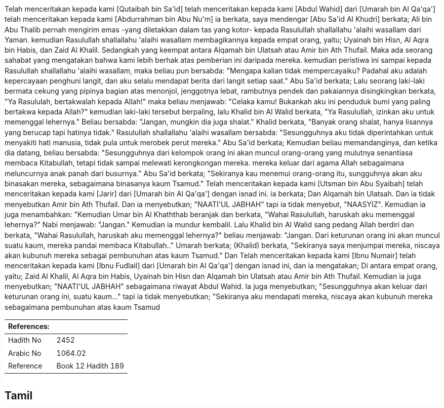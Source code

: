 Telah menceritakan kepada kami [Qutaibah bin Sa'id] telah menceritakan kepada kami [Abdul Wahid] dari [Umarah bin Al Qa'qa'] telah menceritakan kepada kami [Abdurrahman bin Abu Nu'm] ia berkata, saya mendengar [Abu Sa'id Al Khudri] berkata; Ali bin Abu Thalib pernah mengirim emas -yang diletakkan dalam tas yang kotor- kepada Rasulullah shallallahu 'alaihi wasallam dari Yaman. kemudian Rasulullah shallallahu 'alaihi wasallam membagikannya kepada empat orang, yaitu; Uyainah bin Hisn, Al Aqra bin Habis, dan Zaid Al Khalil. Sedangkah yang keempat antara Alqamah bin Ulatsah atau Amir bin Ath Thufail. Maka ada seorang sahabat yang mengatakan bahwa kami lebih berhak atas pemberian ini daripada mereka. kemudian peristiwa ini sampai kepada Rasulullah shallallahu 'alaihi wasallam, maka beliau pun bersabda: "Mengapa kalian tidak mempercayaiku? Padahal aku adalah kepercayaan penghuni langit, dan aku selalu mendapat berita dari langit setiap saat." Abu Sa'id berkata; Lalu seorang laki-laki bermata cekung yang pipinya bagian atas menonjol, jenggotnya lebat, rambutnya pendek dan pakaiannya disingkingkan berkata, "Ya Rasululah, bertakwalah kepada Allah!" maka beliau menjawab: "Celaka kamu! Bukankah aku ini penduduk bumi yang paling bertakwa kepada Allah?" kemudian laki-laki tersebut berpaling, lalu Khalid bin Al Walid berkata, "Ya Rasulullah, izinkan aku untuk memenggal lehernya." Beliau bersabda: "Jangan, mungkin dia juga shalat." Khalid berkata, "Banyak orang shalat, hanya lisannya yang berucap tapi hatinya tidak." Rasulullah shallallahu 'alaihi wasallam bersabda: "Sesungguhnya aku tidak diperintahkan untuk menyakiti hati manusia, tidak pula untuk merobek perut mereka." Abu Sa'id berkata; Kemudian beliau memandanginya, dan ketika dia datang, beliau bersabda: "Sesungguhnya dari kelompok orang ini akan muncul orang-orang yang mulutnya senantiasa membaca Kitabullah, tetapi tidak sampai melewati kerongkongan mereka. mereka keluar dari agama Allah sebagaimana meluncurnya anak panah dari busurnya." Abu Sa'id berkata; "Sekiranya kau menemui orang-orang itu, sungguhnya akan aku binasakan mereka, sebagaimana binasanya kaum Tsamud." Telah menceritakan kepada kami [Utsman bin Abu Syaibah] telah menceritakan kepada kami [Jarir] dari [Umarah bin Al Qa'qa'] dengan isnad ini. ia berkata; Dan Alqamah bin Ulatsah. Dan ia tidak menyebutkan Amir bin Ath Thufail. Dan ia menyebutkan; "NAATI'UL JABHAH" tapi ia tidak menyebut, "NAASYIZ". Kemudian ia juga menambahkan: "Kemudian Umar bin Al Khaththab beranjak dan berkata, "Wahai Rasulullah, haruskah aku memenggal lehernya?" Nabi menjawab: "Jangan." Kemudian ia mundur kembalil. Lalu Khalid bin Al Walid sang pedang Allah berdiri dan berkata, "Wahai Rasulullah, haruskah aku memenggal lehernya?" beliau menjawab: "Jangan. Dari keturunan orang ini akan muncul suatu kaum, mereka pandai membaca Kitabullah.." Umarah berkata; (Khalid) berkata, "Sekiranya saya menjumpai mereka, niscaya akan kubunuh mereka sebagai pembunuhan atas kaum Tsamud." Dan Telah menceritakan kepada kami [Ibnu Numair] telah menceritakan kepada kami [Ibnu Fudlail] dari [Umarah bin Al Qa'qa'] dengan isnad ini, dan ia mengatakan; Di antara empat orang, yaitu; Zaid Al Khalil, Al Aqra bin Habis, Uyainah bin Hisn dan Alqamah bin Ulatsah atau Amir bin Ath Thufail. Kemudian ia juga menyebutkan; "NAATI'UL JABHAH" sebagaimana riwayat Abdul Wahid. Ia juga menyebutkan; "Sesungguhnya akan keluar dari keturunan orang ini, suatu kaum…" tapi ia tidak menyebutkan; "Sekiranya aku mendapati mereka, niscaya akan kubunuh mereka sebagaimana pembunuhan atas kaum Tsamud
</div>
<div style={{backgroundColor:'#f8f9fa',padding:20, marginBottom: 10}}><table> <thead> <tr> <th>References:</th> <th></th> </tr> </thead> <tbody><tr><td>Hadith No</td><td>2452</td></tr><tr><td>Arabic No</td><td>1064.02</td></tr><tr><td>Reference</td><td>Book 12 Hadith 189</td></tr></tbody></table></div>

## Tamil


<div dir="ltr" lang="ta" style={{fontSize:'larger',backgroundColor:'#f8f9fa',padding:20}}>